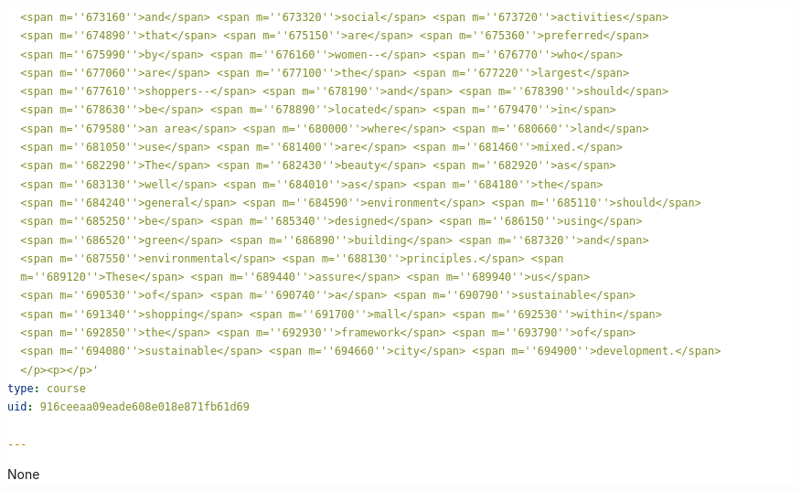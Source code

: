 ```yaml
  <span m=''673160''>and</span> <span m=''673320''>social</span> <span m=''673720''>activities</span>
  <span m=''674890''>that</span> <span m=''675150''>are</span> <span m=''675360''>preferred</span>
  <span m=''675990''>by</span> <span m=''676160''>women--</span> <span m=''676770''>who</span>
  <span m=''677060''>are</span> <span m=''677100''>the</span> <span m=''677220''>largest</span>
  <span m=''677610''>shoppers--</span> <span m=''678190''>and</span> <span m=''678390''>should</span>
  <span m=''678630''>be</span> <span m=''678890''>located</span> <span m=''679470''>in</span>
  <span m=''679580''>an area</span> <span m=''680000''>where</span> <span m=''680660''>land</span>
  <span m=''681050''>use</span> <span m=''681400''>are</span> <span m=''681460''>mixed.</span>
  <span m=''682290''>The</span> <span m=''682430''>beauty</span> <span m=''682920''>as</span>
  <span m=''683130''>well</span> <span m=''684010''>as</span> <span m=''684180''>the</span>
  <span m=''684240''>general</span> <span m=''684590''>environment</span> <span m=''685110''>should</span>
  <span m=''685250''>be</span> <span m=''685340''>designed</span> <span m=''686150''>using</span>
  <span m=''686520''>green</span> <span m=''686890''>building</span> <span m=''687320''>and</span>
  <span m=''687550''>environmental</span> <span m=''688130''>principles.</span> <span
  m=''689120''>These</span> <span m=''689440''>assure</span> <span m=''689940''>us</span>
  <span m=''690530''>of</span> <span m=''690740''>a</span> <span m=''690790''>sustainable</span>
  <span m=''691340''>shopping</span> <span m=''691700''>mall</span> <span m=''692530''>within</span>
  <span m=''692850''>the</span> <span m=''692930''>framework</span> <span m=''693790''>of</span>
  <span m=''694080''>sustainable</span> <span m=''694660''>city</span> <span m=''694900''>development.</span>
  </p><p></p>'
type: course
uid: 916ceeaa09eade608e018e871fb61d69

---
```

None